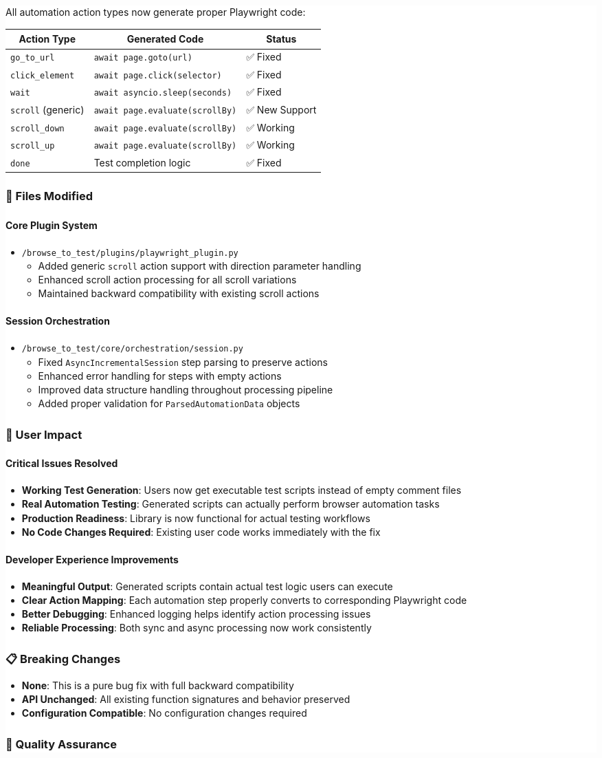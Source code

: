 All automation action types now generate proper Playwright code:

| Action Type | Generated Code | Status |
|-------------|---------------|---------|
| `go_to_url` | `await page.goto(url)` | ✅ Fixed |
| `click_element` | `await page.click(selector)` | ✅ Fixed |
| `wait` | `await asyncio.sleep(seconds)` | ✅ Fixed |
| `scroll` (generic) | `await page.evaluate(scrollBy)` | ✅ New Support |
| `scroll_down` | `await page.evaluate(scrollBy)` | ✅ Working |
| `scroll_up` | `await page.evaluate(scrollBy)` | ✅ Working |
| `done` | Test completion logic | ✅ Fixed |

### 🔧 Files Modified

#### Core Plugin System
- `/browse_to_test/plugins/playwright_plugin.py`
  - Added generic `scroll` action support with direction parameter handling
  - Enhanced scroll action processing for all scroll variations
  - Maintained backward compatibility with existing scroll actions

#### Session Orchestration  
- `/browse_to_test/core/orchestration/session.py`
  - Fixed `AsyncIncrementalSession` step parsing to preserve actions
  - Enhanced error handling for steps with empty actions
  - Improved data structure handling throughout processing pipeline
  - Added proper validation for `ParsedAutomationData` objects

### 🚀 User Impact

#### Critical Issues Resolved
- **Working Test Generation**: Users now get executable test scripts instead of empty comment files
- **Real Automation Testing**: Generated scripts can actually perform browser automation tasks
- **Production Readiness**: Library is now functional for actual testing workflows
- **No Code Changes Required**: Existing user code works immediately with the fix

#### Developer Experience Improvements
- **Meaningful Output**: Generated scripts contain actual test logic users can execute
- **Clear Action Mapping**: Each automation step properly converts to corresponding Playwright code
- **Better Debugging**: Enhanced logging helps identify action processing issues
- **Reliable Processing**: Both sync and async processing now work consistently

### 📋 Breaking Changes
- **None**: This is a pure bug fix with full backward compatibility
- **API Unchanged**: All existing function signatures and behavior preserved
- **Configuration Compatible**: No configuration changes required

### 🧪 Quality Assurance

